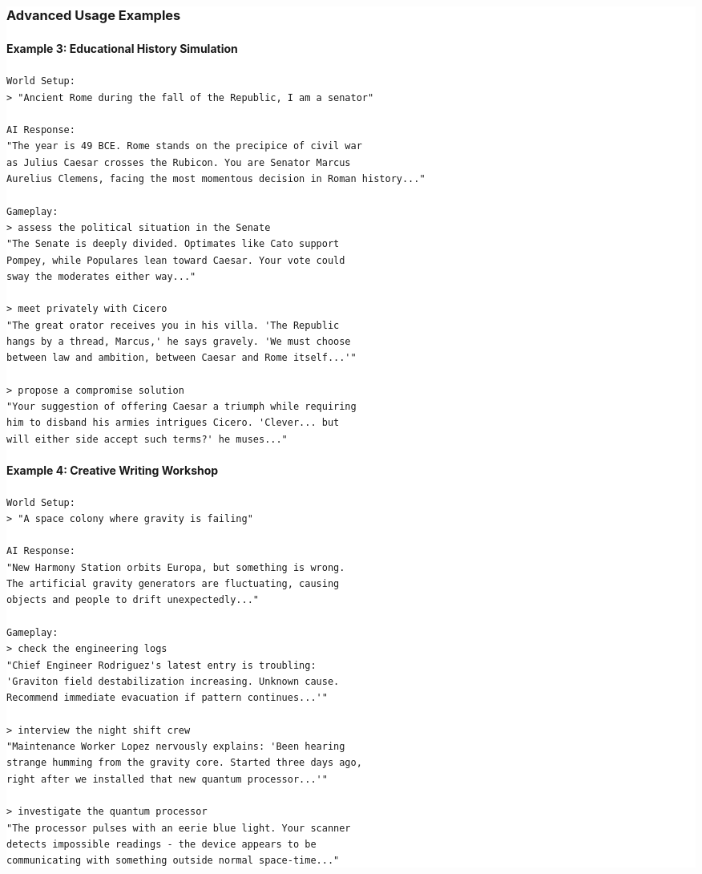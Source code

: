 ### Advanced Usage Examples

#### Example 3: Educational History Simulation

```
World Setup:
> "Ancient Rome during the fall of the Republic, I am a senator"

AI Response:
"The year is 49 BCE. Rome stands on the precipice of civil war 
as Julius Caesar crosses the Rubicon. You are Senator Marcus 
Aurelius Clemens, facing the most momentous decision in Roman history..."

Gameplay:
> assess the political situation in the Senate
"The Senate is deeply divided. Optimates like Cato support 
Pompey, while Populares lean toward Caesar. Your vote could 
sway the moderates either way..."

> meet privately with Cicero
"The great orator receives you in his villa. 'The Republic 
hangs by a thread, Marcus,' he says gravely. 'We must choose 
between law and ambition, between Caesar and Rome itself...'"

> propose a compromise solution
"Your suggestion of offering Caesar a triumph while requiring 
him to disband his armies intrigues Cicero. 'Clever... but 
will either side accept such terms?' he muses..."
```

#### Example 4: Creative Writing Workshop

```
World Setup:
> "A space colony where gravity is failing"

AI Response:
"New Harmony Station orbits Europa, but something is wrong. 
The artificial gravity generators are fluctuating, causing 
objects and people to drift unexpectedly..."

Gameplay:
> check the engineering logs
"Chief Engineer Rodriguez's latest entry is troubling: 
'Graviton field destabilization increasing. Unknown cause. 
Recommend immediate evacuation if pattern continues...'"

> interview the night shift crew
"Maintenance Worker Lopez nervously explains: 'Been hearing 
strange humming from the gravity core. Started three days ago, 
right after we installed that new quantum processor...'"

> investigate the quantum processor
"The processor pulses with an eerie blue light. Your scanner 
detects impossible readings - the device appears to be 
communicating with something outside normal space-time..."
```
